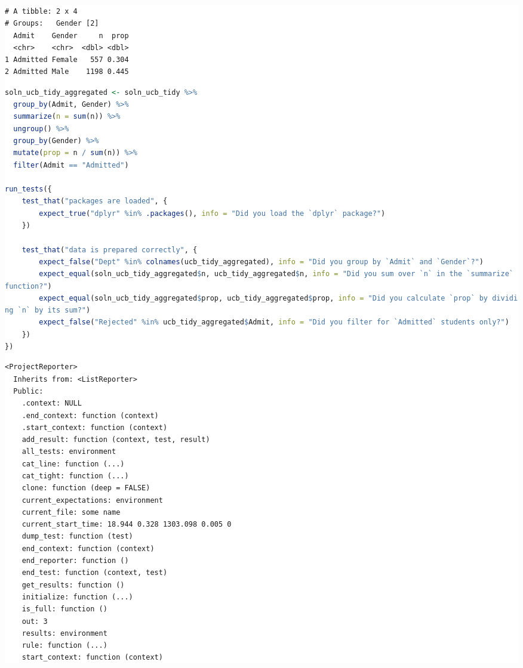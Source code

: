     # A tibble: 2 x 4
    # Groups:   Gender [2]
      Admit    Gender     n  prop
      <chr>    <chr>  <dbl> <dbl>
    1 Admitted Female   557 0.304
    2 Admitted Male    1198 0.445



```R
soln_ucb_tidy_aggregated <- soln_ucb_tidy %>% 
  group_by(Admit, Gender) %>% 
  summarize(n = sum(n)) %>% 
  ungroup() %>% 
  group_by(Gender) %>% 
  mutate(prop = n / sum(n)) %>% 
  filter(Admit == "Admitted")

run_tests({
    test_that("packages are loaded", {
        expect_true("dplyr" %in% .packages(), info = "Did you load the `dplyr` package?")
    })
    
    test_that("data is prepared correctly", {
        expect_false("Dept" %in% colnames(ucb_tidy_aggregated), info = "Did you group by `Admit` and `Gender`?")
        expect_equal(soln_ucb_tidy_aggregated$n, ucb_tidy_aggregated$n, info = "Did you sum over `n` in the `summarize` function?")
        expect_equal(soln_ucb_tidy_aggregated$prop, ucb_tidy_aggregated$prop, info = "Did you calculate `prop` by dividing `n` by its sum?")
        expect_false("Rejected" %in% ucb_tidy_aggregated$Admit, info = "Did you filter for `Admitted` students only?")
    })
})
```




    <ProjectReporter>
      Inherits from: <ListReporter>
      Public:
        .context: NULL
        .end_context: function (context) 
        .start_context: function (context) 
        add_result: function (context, test, result) 
        all_tests: environment
        cat_line: function (...) 
        cat_tight: function (...) 
        clone: function (deep = FALSE) 
        current_expectations: environment
        current_file: some name
        current_start_time: 18.944 0.328 1303.098 0.005 0
        dump_test: function (test) 
        end_context: function (context) 
        end_reporter: function () 
        end_test: function (context, test) 
        get_results: function () 
        initialize: function (...) 
        is_full: function () 
        out: 3
        results: environment
        rule: function (...) 
        start_context: function (context) 